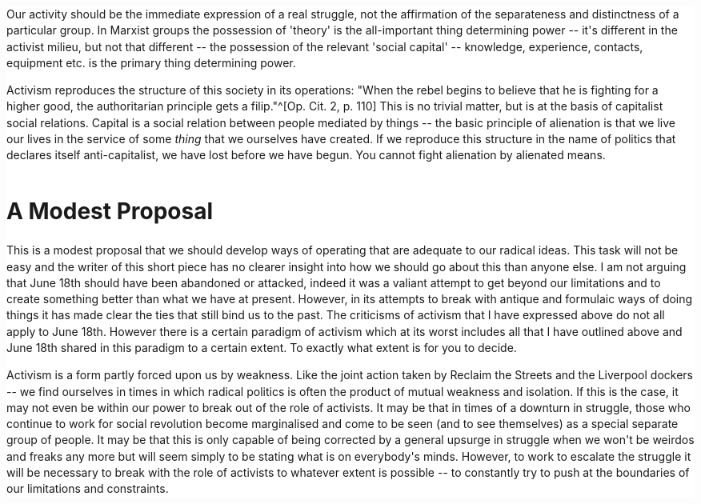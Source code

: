 Our activity should be the immediate expression of a real struggle, not
the affirmation of the separateness and distinctness of a particular
group. In Marxist groups the possession of 'theory' is the all-important
thing determining power -- it's different in the activist milieu, but
not that different -- the possession of the relevant 'social capital' --
knowledge, experience, contacts, equipment etc. is the primary thing
determining power.

Activism reproduces the structure of this society in its operations:
"When the rebel begins to believe that he is fighting for a higher good,
the authoritarian principle gets a filip."^[Op. Cit. 2, p. 110] This is
no trivial matter, but is at the basis of capitalist social relations.
Capital is a social relation between people mediated by things -- the
basic principle of alienation is that we live our lives in the service
of some *thing* that we ourselves have created. If we reproduce this
structure in the name of politics that declares itself anti-capitalist,
we have lost before we have begun. You cannot fight alienation by
alienated means.

# A Modest Proposal

This is a modest proposal that we should develop ways of operating that
are adequate to our radical ideas. This task will not be easy and the
writer of this short piece has no clearer insight into how we should go
about this than anyone else. I am not arguing that June 18th should have
been abandoned or attacked, indeed it was a valiant attempt to get
beyond our limitations and to create something better than what we have
at present. However, in its attempts to break with antique and formulaic
ways of doing things it has made clear the ties that still bind us to
the past. The criticisms of activism that I have expressed above do not
all apply to June 18th. However there is a certain paradigm of activism
which at its worst includes all that I have outlined above and June 18th
shared in this paradigm to a certain extent. To exactly what extent is
for you to decide.

Activism is a form partly forced upon us by weakness. Like the joint
action taken by Reclaim the Streets and the Liverpool dockers -- we find
ourselves in times in which radical politics is often the product of
mutual weakness and isolation. If this is the case, it may not even be
within our power to break out of the role of activists. It may be that
in times of a downturn in struggle, those who continue to work for
social revolution become marginalised and come to be seen (and to see
themselves) as a special separate group of people. It may be that this
is only capable of being corrected by a general upsurge in struggle when
we won't be weirdos and freaks any more but will seem simply to be
stating what is on everybody's minds. However, to work to escalate the
struggle it will be necessary to break with the role of activists to
whatever extent is possible -- to constantly try to push at the
boundaries of our limitations and constraints.
